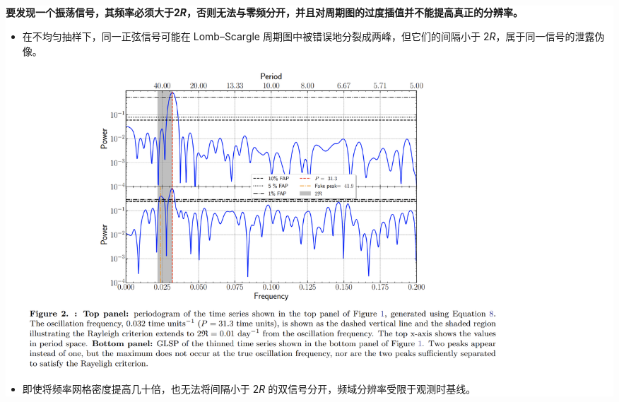    **要发现一个振荡信号，其频率必须大于$2R$，否则无法与零频分开，并且对周期图的过度插值并不能提高真正的分辨率。**

   - 在不均匀抽样下，同一正弦信号可能在 Lomb–Scargle 周期图中被错误地分裂成两峰，但它们的间隔小于 $2R$，属于同一信号的泄露伪像。

     <img src="./Figures/image-20250627164834348.png" alt="image-20250627164834348" width="680px" />

   - 即使将频率网格密度提高几十倍，也无法将间隔小于 $2R$ 的双信号分开，频域分辨率受限于观测时基线。
